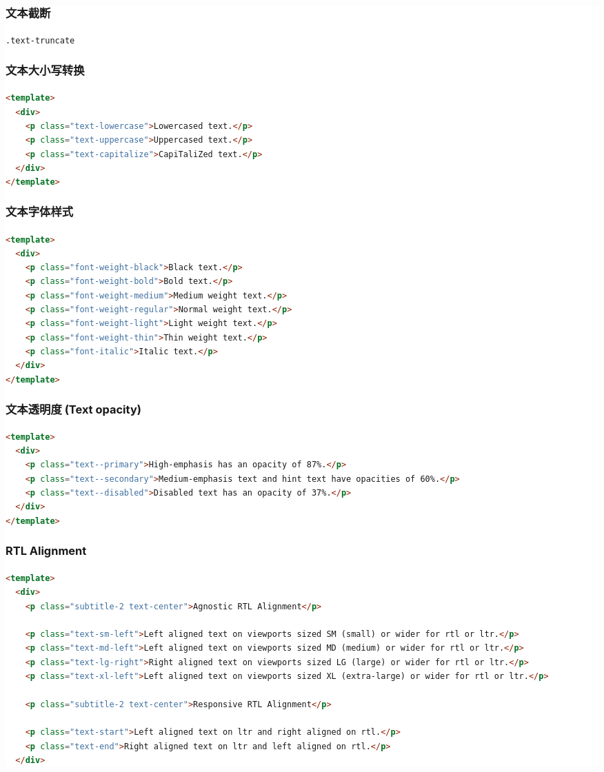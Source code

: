 ### 文本截断

`.text-truncate`

### 文本大小写转换

```html
<template>
  <div>
    <p class="text-lowercase">Lowercased text.</p>
    <p class="text-uppercase">Uppercased text.</p>
    <p class="text-capitalize">CapiTaliZed text.</p>
  </div>
</template>
```

### 文本字体样式

```html
<template>
  <div>
    <p class="font-weight-black">Black text.</p>
    <p class="font-weight-bold">Bold text.</p>
    <p class="font-weight-medium">Medium weight text.</p>
    <p class="font-weight-regular">Normal weight text.</p>
    <p class="font-weight-light">Light weight text.</p>
    <p class="font-weight-thin">Thin weight text.</p>
    <p class="font-italic">Italic text.</p>
  </div>
</template>
```

### 文本透明度 (Text opacity)

```html
<template>
  <div>
    <p class="text--primary">High-emphasis has an opacity of 87%.</p>
    <p class="text--secondary">Medium-emphasis text and hint text have opacities of 60%.</p>
    <p class="text--disabled">Disabled text has an opacity of 37%.</p>
  </div>
</template>
```

### RTL Alignment

```html
<template>
  <div>
    <p class="subtitle-2 text-center">Agnostic RTL Alignment</p>

    <p class="text-sm-left">Left aligned text on viewports sized SM (small) or wider for rtl or ltr.</p>
    <p class="text-md-left">Left aligned text on viewports sized MD (medium) or wider for rtl or ltr.</p>
    <p class="text-lg-right">Right aligned text on viewports sized LG (large) or wider for rtl or ltr.</p>
    <p class="text-xl-left">Left aligned text on viewports sized XL (extra-large) or wider for rtl or ltr.</p>

    <p class="subtitle-2 text-center">Responsive RTL Alignment</p>

    <p class="text-start">Left aligned text on ltr and right aligned on rtl.</p>
    <p class="text-end">Right aligned text on ltr and left aligned on rtl.</p>
  </div>
```